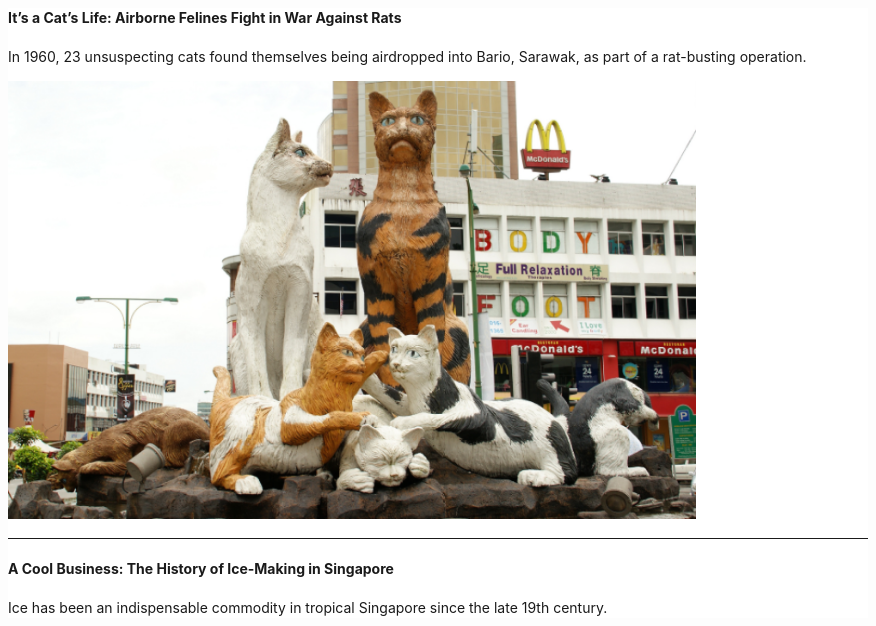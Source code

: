 #### <a style="text-decoration: none; font-weight: bold;" href="/history/2024/4/cats-rats-parachute-malaya/">It’s a Cat’s Life: Airborne Felines Fight in War Against Rats</a>

In 1960, 23 unsuspecting cats found themselves being airdropped into Bario, Sarawak, as part of a rat-busting operation.

<img src="/images/Online%20Only%20Articles/Cats/kuching.png" style="width:80%;">
<hr>

#### <a style="text-decoration: none; font-weight: bold;" href="/vol-20/issue-2/jul-sep-2024/history-ice-making-singapore/">A Cool Business: The History of Ice-Making in Singapore</a>

Ice has been an indispensable commodity in tropical Singapore since the late 19th century.
